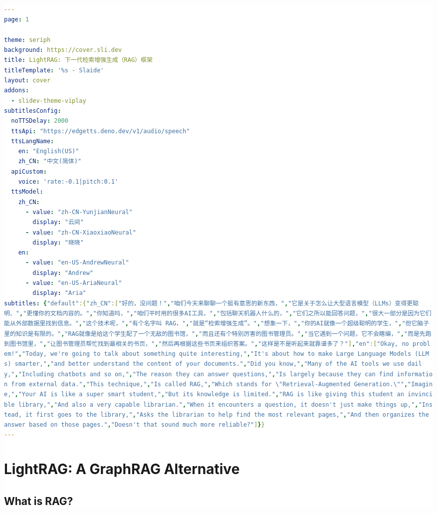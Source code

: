 ```yaml
---
page: 1

theme: seriph
background: https://cover.sli.dev
title: LightRAG: 下一代检索增强生成（RAG）框架
titleTemplate: '%s - Slaide'
layout: cover
addons:
  - slidev-theme-viplay
subtitlesConfig:
  noTTSDelay: 2000
  ttsApi: "https://edgetts.deno.dev/v1/audio/speech"
  ttsLangName:
    en: "English(US)"
    zh_CN: "中文(简体)"
  apiCustom:
    voice: 'rate:-0.1|pitch:0.1'
  ttsModel:
    zh_CN:
      - value: "zh-CN-YunjianNeural"
        display: "云间"
      - value: "zh-CN-XiaoxiaoNeural"
        display: "晓晓"
    en:
      - value: "en-US-AndrewNeural"
        display: "Andrew"
      - value: "en-US-AriaNeural"
        display: "Aria"
subtitles: {"default":{"zh_CN":["好的，没问题！","咱们今天来聊聊一个挺有意思的新东西，","它是关于怎么让大型语言模型（LLMs）变得更聪明、","更懂你的文档内容的。","你知道吗，","咱们平时用的很多AI工具，","包括聊天机器人什么的，","它们之所以能回答问题，","很大一部分是因为它们能从外部数据里找到信息。","这个技术呢，","有个名字叫 RAG，","就是“检索增强生成”。","想象一下，","你的AI就像一个超级聪明的学生，","但它脑子里的知识是有限的。","RAG就像是给这个学生配了一个无敌的图书馆，","而且还有个特别厉害的图书管理员。","当它遇到一个问题，它不会瞎编，","而是先跑到图书馆里，","让图书管理员帮忙找到最相关的书页，","然后再根据这些书页来组织答案。","这样是不是听起来就靠谱多了？"],"en":["Okay, no problem!","Today, we're going to talk about something quite interesting,","It's about how to make Large Language Models (LLMs) smarter,","and better understand the content of your documents.","Did you know,","Many of the AI tools we use daily,","Including chatbots and so on,","The reason they can answer questions,","Is largely because they can find information from external data.","This technique,","Is called RAG,","Which stands for \"Retrieval-Augmented Generation.\"","Imagine,","Your AI is like a super smart student,","But its knowledge is limited.","RAG is like giving this student an invincible library,","And also a very capable librarian.","When it encounters a question, it doesn't just make things up,","Instead, it first goes to the library,","Asks the librarian to help find the most relevant pages,","And then organizes the answer based on those pages.","Doesn't that sound much more reliable?"]}}
---
```


# LightRAG: A GraphRAG Alternative

## What is RAG?
